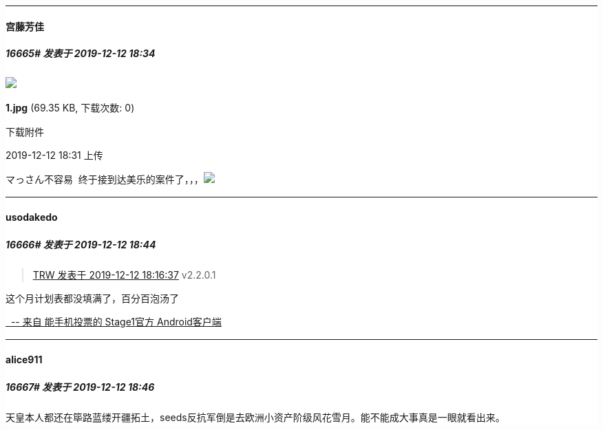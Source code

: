 





-----

####  宫藤芳佳  
##### 16665#       发表于 2019-12-12 18:34




<img src="https://img.saraba1st.com/forum/201912/12/183147d3kiptk7xutt1ptk.jpg" referrerpolicy="no-referrer">


<strong>1.jpg</strong> (69.35 KB, 下载次数: 0)

下载附件

2019-12-12 18:31 上传






マっさん不容易  终于接到达美乐的案件了，，，<img src="https://static.saraba1st.com/image/smiley/face2017/037.png" referrerpolicy="no-referrer">







-----

####  usodakedo  
##### 16666#       发表于 2019-12-12 18:44



<blockquote><a href="httphttps://bbs.saraba1st.com/2b/forum.php?mod=redirect&amp;goto=findpost&amp;pid=45836086&amp;ptid=1857164" target="_blank">TRW 发表于 2019-12-12 18:16:37</a>
v2.2.0.1</blockquote>这个月计划表都没填满了，百分百泡汤了

[  -- 来自 能手机投票的 Stage1官方 Android客户端](https://www.coolapk.com/apk/140634)







-----

####  alice911  
##### 16667#       发表于 2019-12-12 18:46




天皇本人都还在筚路蓝缕开疆拓土，seeds反抗军倒是去欧洲小资产阶级风花雪月。能不能成大事真是一眼就看出来。





